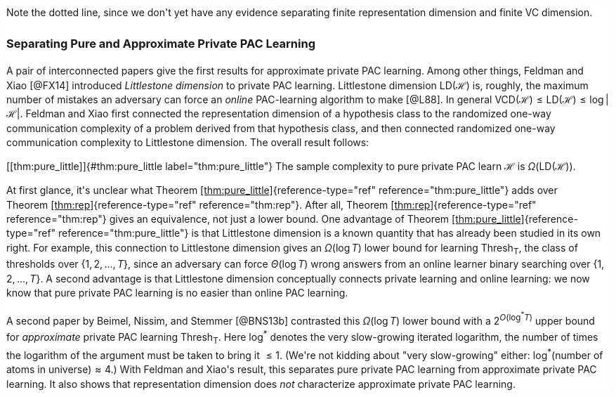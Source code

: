 Note the dotted line, since we don't yet have any evidence separating
finite representation dimension and finite VC dimension.

### Separating Pure and Approximate Private PAC Learning

A pair of interconnected papers give the first results for approximate
private PAC learning. Among other things, Feldman and Xiao [@FX14]
introduced *Littlestone dimension* to private PAC learning. Littlestone
dimension $\mathsf{LD}\left(\mathcal{H}\right)$ is, roughly, the maximum
number of mistakes an adversary can force an *online* PAC-learning
algorithm to make [@L88]. In general
$\mathsf{VCD}\left(\mathcal{H}\right) \leq \mathsf{LD}\left(\mathcal{H}\right) \leq \log|\mathcal{H}|$.
Feldman and Xiao first connected the representation dimension of a
hypothesis class to the randomized one-way communication complexity of a
problem derived from that hypothesis class, and then connected
randomized one-way communication complexity to Littlestone dimension.
The overall result follows:

[\[thm:pure\_little\]]{#thm:pure_little label="thm:pure_little"} The
sample complexity to pure private PAC learn $\mathcal{H}$ is
$\Omega(\mathsf{LD}\left(\mathcal{H}\right))$.

At first glance, it's unclear what
Theorem [\[thm:pure\_little\]](#thm:pure_little){reference-type="ref"
reference="thm:pure_little"} adds over
Theorem [\[thm:rep\]](#thm:rep){reference-type="ref"
reference="thm:rep"}. After all,
Theorem [\[thm:rep\]](#thm:rep){reference-type="ref"
reference="thm:rep"} gives an equivalence, not just a lower bound. One
advantage of
Theorem [\[thm:pure\_little\]](#thm:pure_little){reference-type="ref"
reference="thm:pure_little"} is that Littlestone dimension is a known
quantity that has already been studied in its own right. For example,
this connection to Littlestone dimension gives an $\Omega(\log T)$ lower
bound for learning $\mathsf{Thresh_T}$, the class of thresholds over
$\{1, 2, \ldots, T\}$, since an adversary can force $\Theta(\log T)$
wrong answers from an online learner binary searching over
$\{1,2, \ldots, T\}$. A second advantage is that Littlestone dimension
conceptually connects private learning and online learning: we now know
that pure private PAC learning is no easier than online PAC learning.

A second paper by Beimel, Nissim, and Stemmer [@BNS13b] contrasted this
$\Omega(\log T)$ lower bound with a $2^{O(\log^*T)}$ upper bound for
*approximate* private PAC learning $\mathsf{Thresh_T}$. Here $\log^*$
denotes the very slow-growing iterated logarithm, the number of times
the logarithm of the argument must be taken to bring it $\leq 1$. (We're
not kidding about "very slow-growing" either:
$\log^*(\text{number of atoms in universe}) \approx 4$.) With Feldman
and Xiao's result, this separates pure private PAC learning from
approximate private PAC learning. It also shows that representation
dimension does *not* characterize approximate private PAC learning.

